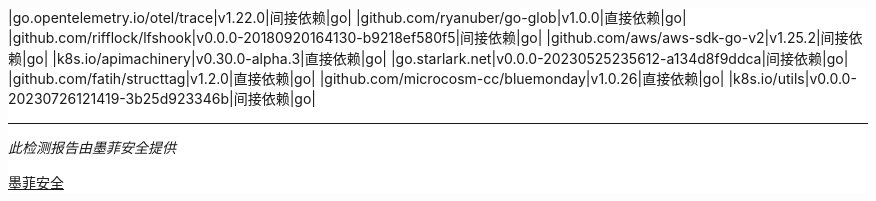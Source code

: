 |go.opentelemetry.io/otel/trace|v1.22.0|间接依赖|go|
|github.com/ryanuber/go-glob|v1.0.0|直接依赖|go|
|github.com/rifflock/lfshook|v0.0.0-20180920164130-b9218ef580f5|间接依赖|go|
|github.com/aws/aws-sdk-go-v2|v1.25.2|间接依赖|go|
|k8s.io/apimachinery|v0.30.0-alpha.3|直接依赖|go|
|go.starlark.net|v0.0.0-20230525235612-a134d8f9ddca|间接依赖|go|
|github.com/fatih/structtag|v1.2.0|直接依赖|go|
|github.com/microcosm-cc/bluemonday|v1.0.26|直接依赖|go|
|k8s.io/utils|v0.0.0-20230726121419-3b25d923346b|间接依赖|go|


------

*此检测报告由墨菲安全提供*

[墨菲安全](www.murphysec.com)